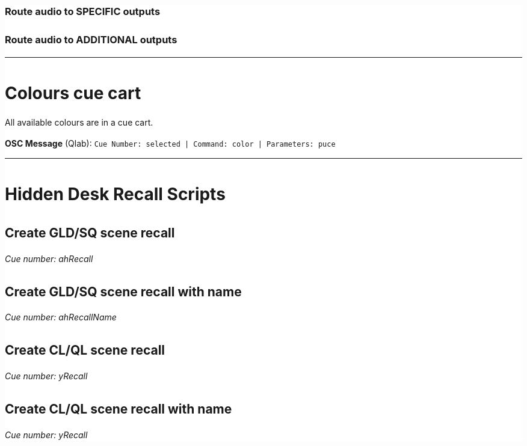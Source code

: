 ### Route audio to SPECIFIC outputs

### Route audio to ADDITIONAL outputs

------

# Colours cue cart

All available colours are in a cue cart.

**OSC Message** (Qlab): `Cue Number: selected | Command: color | Parameters: puce`

------

# Hidden Desk Recall Scripts

## Create GLD/SQ scene recall

*Cue number: ahRecall*

## Create GLD/SQ scene recall with name

*Cue number: ahRecallName*

## Create CL/QL scene recall

*Cue number: yRecall*

## Create CL/QL scene recall with name

*Cue number: yRecall*

